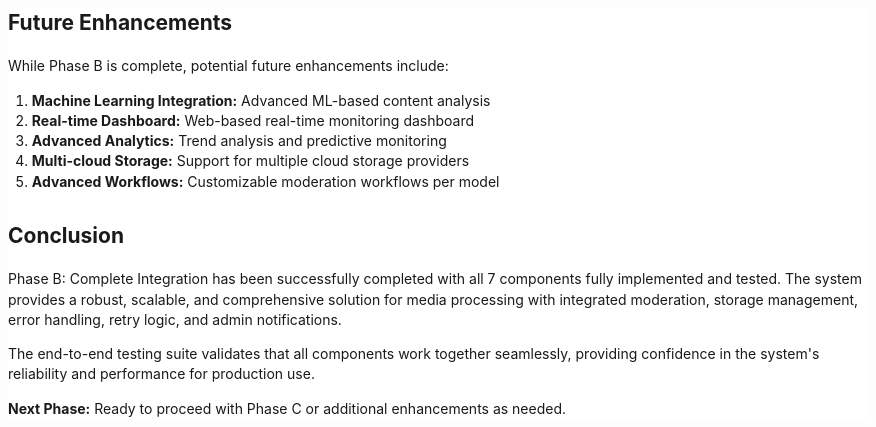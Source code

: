 ## Future Enhancements

While Phase B is complete, potential future enhancements include:

1. **Machine Learning Integration:** Advanced ML-based content analysis
2. **Real-time Dashboard:** Web-based real-time monitoring dashboard
3. **Advanced Analytics:** Trend analysis and predictive monitoring
4. **Multi-cloud Storage:** Support for multiple cloud storage providers
5. **Advanced Workflows:** Customizable moderation workflows per model

## Conclusion

Phase B: Complete Integration has been successfully completed with all 7 components fully implemented and tested. The system provides a robust, scalable, and comprehensive solution for media processing with integrated moderation, storage management, error handling, retry logic, and admin notifications.

The end-to-end testing suite validates that all components work together seamlessly, providing confidence in the system's reliability and performance for production use.

**Next Phase:** Ready to proceed with Phase C or additional enhancements as needed.
